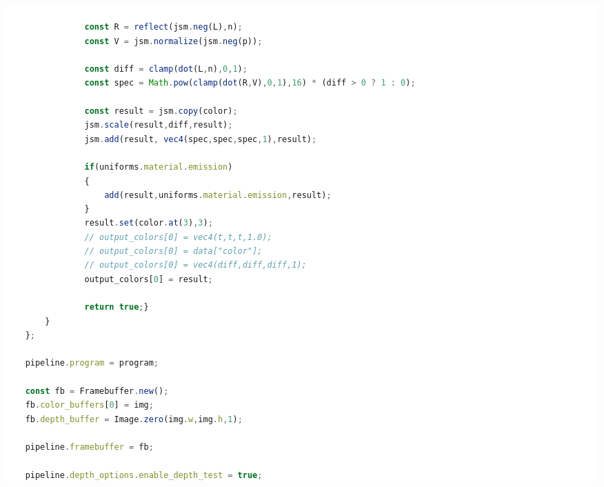 ``` js

                const R = reflect(jsm.neg(L),n);
                const V = jsm.normalize(jsm.neg(p));

                const diff = clamp(dot(L,n),0,1);
                const spec = Math.pow(clamp(dot(R,V),0,1),16) * (diff > 0 ? 1 : 0);

                const result = jsm.copy(color);
                jsm.scale(result,diff,result);
                jsm.add(result, vec4(spec,spec,spec,1),result);

                if(uniforms.material.emission)
                {
                    add(result,uniforms.material.emission,result);
                }
                result.set(color.at(3),3);
                // output_colors[0] = vec4(t,t,t,1.0);
                // output_colors[0] = data["color"];
                // output_colors[0] = vec4(diff,diff,diff,1);
                output_colors[0] = result;
                
                return true;}
        }
    };

    pipeline.program = program;

    const fb = Framebuffer.new();
    fb.color_buffers[0] = img;
    fb.depth_buffer = Image.zero(img.w,img.h,1);

    pipeline.framebuffer = fb;

    pipeline.depth_options.enable_depth_test = true;


```
<script>
    const container = document.getElementById('container_3');
    container.innerHTML = "";
    const canvas = document.createElement('canvas');
    
    container.appendChild(canvas);
    const ctx = canvas.getContext('2d');
    
    @input0

    let t = 0.0;

    const opaque = [];
    const transparent = [];

    const raster = new Rasterizer();
